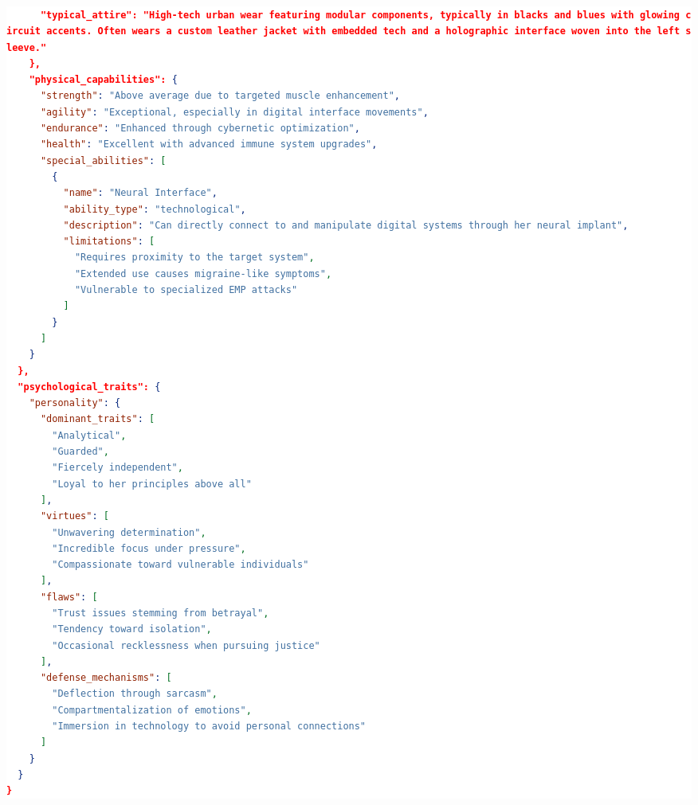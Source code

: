 ```json
      "typical_attire": "High-tech urban wear featuring modular components, typically in blacks and blues with glowing circuit accents. Often wears a custom leather jacket with embedded tech and a holographic interface woven into the left sleeve."
    },
    "physical_capabilities": {
      "strength": "Above average due to targeted muscle enhancement",
      "agility": "Exceptional, especially in digital interface movements",
      "endurance": "Enhanced through cybernetic optimization",
      "health": "Excellent with advanced immune system upgrades",
      "special_abilities": [
        {
          "name": "Neural Interface",
          "ability_type": "technological",
          "description": "Can directly connect to and manipulate digital systems through her neural implant",
          "limitations": [
            "Requires proximity to the target system",
            "Extended use causes migraine-like symptoms",
            "Vulnerable to specialized EMP attacks"
          ]
        }
      ]
    }
  },
  "psychological_traits": {
    "personality": {
      "dominant_traits": [
        "Analytical",
        "Guarded",
        "Fiercely independent",
        "Loyal to her principles above all"
      ],
      "virtues": [
        "Unwavering determination",
        "Incredible focus under pressure",
        "Compassionate toward vulnerable individuals"
      ],
      "flaws": [
        "Trust issues stemming from betrayal",
        "Tendency toward isolation",
        "Occasional recklessness when pursuing justice"
      ],
      "defense_mechanisms": [
        "Deflection through sarcasm",
        "Compartmentalization of emotions",
        "Immersion in technology to avoid personal connections"
      ]
    }
  }
}
```
